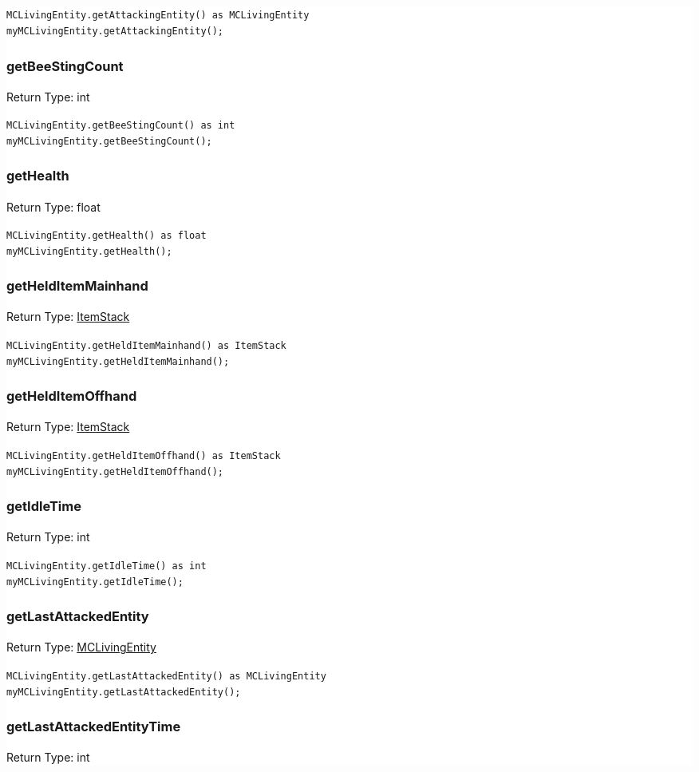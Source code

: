 ```zenscript
MCLivingEntity.getAttackingEntity() as MCLivingEntity
myMCLivingEntity.getAttackingEntity();
```
### getBeeStingCount

Return Type: int

```zenscript
MCLivingEntity.getBeeStingCount() as int
myMCLivingEntity.getBeeStingCount();
```
### getHealth

Return Type: float

```zenscript
MCLivingEntity.getHealth() as float
myMCLivingEntity.getHealth();
```
### getHeldItemMainhand

Return Type: [ItemStack](/vanilla/api/item/ItemStack)

```zenscript
MCLivingEntity.getHeldItemMainhand() as ItemStack
myMCLivingEntity.getHeldItemMainhand();
```
### getHeldItemOffhand

Return Type: [ItemStack](/vanilla/api/item/ItemStack)

```zenscript
MCLivingEntity.getHeldItemOffhand() as ItemStack
myMCLivingEntity.getHeldItemOffhand();
```
### getIdleTime

Return Type: int

```zenscript
MCLivingEntity.getIdleTime() as int
myMCLivingEntity.getIdleTime();
```
### getLastAttackedEntity

Return Type: [MCLivingEntity](/vanilla/api/entity/MCLivingEntity)

```zenscript
MCLivingEntity.getLastAttackedEntity() as MCLivingEntity
myMCLivingEntity.getLastAttackedEntity();
```
### getLastAttackedEntityTime

Return Type: int
